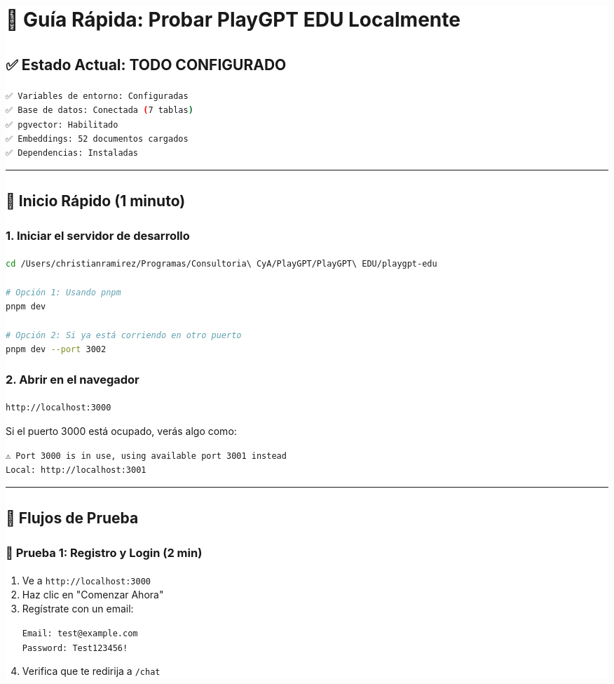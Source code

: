 # 🚀 Guía Rápida: Probar PlayGPT EDU Localmente

## ✅ Estado Actual: TODO CONFIGURADO

```bash
✅ Variables de entorno: Configuradas
✅ Base de datos: Conectada (7 tablas)
✅ pgvector: Habilitado
✅ Embeddings: 52 documentos cargados
✅ Dependencias: Instaladas
```

---

## 🏃 Inicio Rápido (1 minuto)

### 1. Iniciar el servidor de desarrollo

```bash
cd /Users/christianramirez/Programas/Consultoria\ CyA/PlayGPT/PlayGPT\ EDU/playgpt-edu

# Opción 1: Usando pnpm
pnpm dev

# Opción 2: Si ya está corriendo en otro puerto
pnpm dev --port 3002
```

### 2. Abrir en el navegador

```
http://localhost:3000
```

Si el puerto 3000 está ocupado, verás algo como:
```
⚠ Port 3000 is in use, using available port 3001 instead
Local: http://localhost:3001
```

---

## 🧪 Flujos de Prueba

### 📝 **Prueba 1: Registro y Login (2 min)**

1. Ve a `http://localhost:3000`
2. Haz clic en "Comenzar Ahora"
3. Regístrate con un email:
   ```
   Email: test@example.com
   Password: Test123456!
   ```
4. Verifica que te redirija a `/chat`
